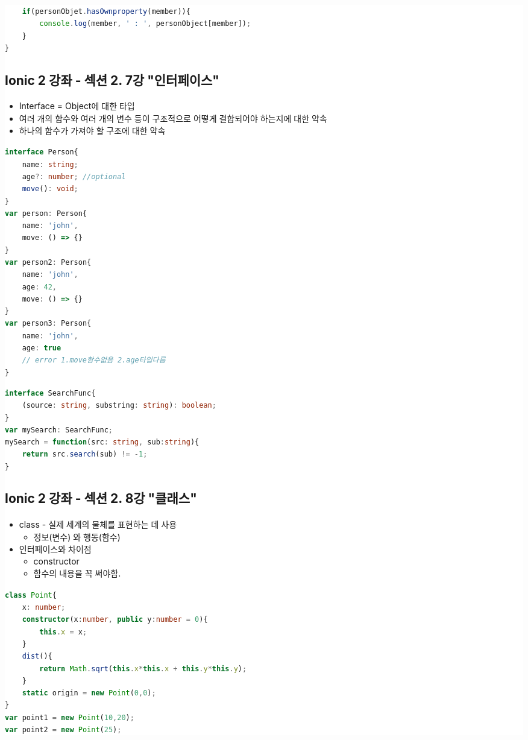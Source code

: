 ```ts
    if(personObjet.hasOwnproperty(member)){
        console.log(member, ' : ', personObject[member]);
    }
}
```

## Ionic 2 강좌 - 섹션 2. 7강 "인터페이스"
* Interface = Object에 대한 타입
* 여러 개의 함수와 여러 개의 변수 등이 구조적으로 어떻게 결합되어야 하는지에 대한 약속
* 하나의 함수가 가져야 할 구조에 대한 약속
```ts
interface Person{
    name: string;
    age?: number; //optional
    move(): void;
}
var person: Person{
    name: 'john',
    move: () => {}
}
var person2: Person{
    name: 'john',
    age: 42,
    move: () => {}
}
var person3: Person{
    name: 'john',
    age: true
    // error 1.move함수없음 2.age타입다름
}
```
```ts
interface SearchFunc{
    (source: string, substring: string): boolean;
}
var mySearch: SearchFunc;
mySearch = function(src: string, sub:string){
    return src.search(sub) != -1;
}
```

## Ionic 2 강좌 - 섹션 2. 8강 "클래스"
* class - 실제 세계의 물체를 표현하는 데 사용
    * 정보(변수) 와 행동(함수) 
* 인터페이스와 차이점
    * constructor
    * 함수의 내용을 꼭 써야함.
```ts
class Point{
    x: number;
    constructor(x:number, public y:number = 0){
        this.x = x;
    }
    dist(){
        return Math.sqrt(this.x*this.x + this.y*this.y);
    }
    static origin = new Point(0,0);
}
var point1 = new Point(10,20);
var point2 = new Point(25);
```
